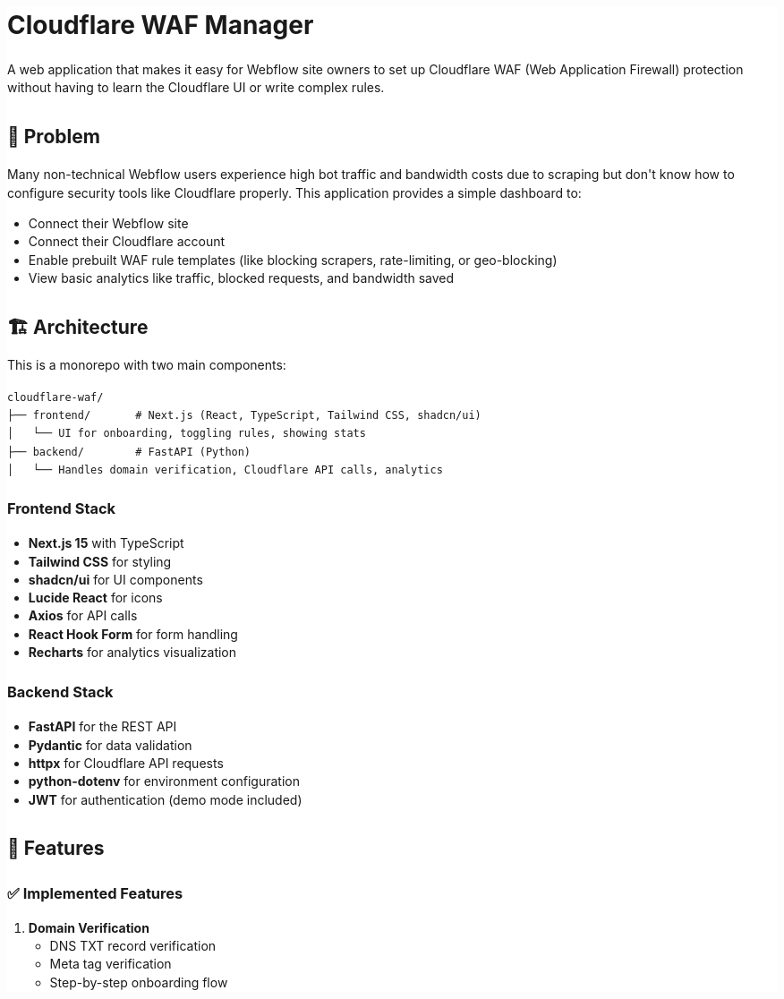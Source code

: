 # Cloudflare WAF Manager

A web application that makes it easy for Webflow site owners to set up Cloudflare WAF (Web Application Firewall) protection without having to learn the Cloudflare UI or write complex rules.

## 🎯 Problem

Many non-technical Webflow users experience high bot traffic and bandwidth costs due to scraping but don't know how to configure security tools like Cloudflare properly. This application provides a simple dashboard to:

- Connect their Webflow site
- Connect their Cloudflare account  
- Enable prebuilt WAF rule templates (like blocking scrapers, rate-limiting, or geo-blocking)
- View basic analytics like traffic, blocked requests, and bandwidth saved

## 🏗️ Architecture

This is a monorepo with two main components:

```
cloudflare-waf/
├── frontend/       # Next.js (React, TypeScript, Tailwind CSS, shadcn/ui)
│   └── UI for onboarding, toggling rules, showing stats
├── backend/        # FastAPI (Python)
│   └── Handles domain verification, Cloudflare API calls, analytics
```

### Frontend Stack
- **Next.js 15** with TypeScript
- **Tailwind CSS** for styling
- **shadcn/ui** for UI components
- **Lucide React** for icons
- **Axios** for API calls
- **React Hook Form** for form handling
- **Recharts** for analytics visualization

### Backend Stack  
- **FastAPI** for the REST API
- **Pydantic** for data validation
- **httpx** for Cloudflare API requests
- **python-dotenv** for environment configuration
- **JWT** for authentication (demo mode included)

## 🚀 Features

### ✅ Implemented Features

1. **Domain Verification**
   - DNS TXT record verification
   - Meta tag verification
   - Step-by-step onboarding flow
